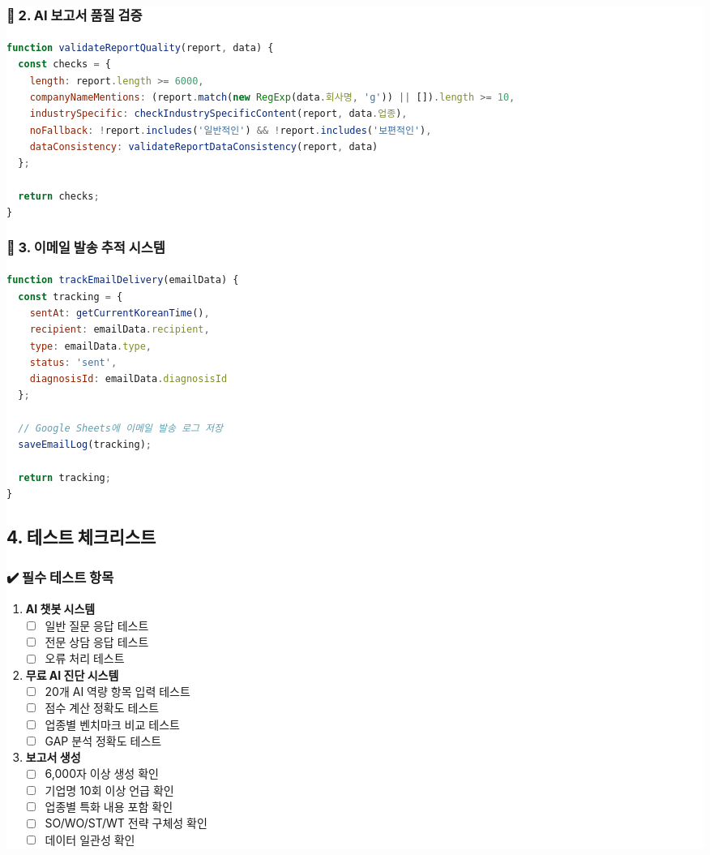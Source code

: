 ### 📌 2. AI 보고서 품질 검증
```javascript
function validateReportQuality(report, data) {
  const checks = {
    length: report.length >= 6000,
    companyNameMentions: (report.match(new RegExp(data.회사명, 'g')) || []).length >= 10,
    industrySpecific: checkIndustrySpecificContent(report, data.업종),
    noFallback: !report.includes('일반적인') && !report.includes('보편적인'),
    dataConsistency: validateReportDataConsistency(report, data)
  };
  
  return checks;
}
```

### 📌 3. 이메일 발송 추적 시스템
```javascript
function trackEmailDelivery(emailData) {
  const tracking = {
    sentAt: getCurrentKoreanTime(),
    recipient: emailData.recipient,
    type: emailData.type,
    status: 'sent',
    diagnosisId: emailData.diagnosisId
  };
  
  // Google Sheets에 이메일 발송 로그 저장
  saveEmailLog(tracking);
  
  return tracking;
}
```

## 4. 테스트 체크리스트

### ✔️ 필수 테스트 항목

1. **AI 챗봇 시스템**
   - [ ] 일반 질문 응답 테스트
   - [ ] 전문 상담 응답 테스트
   - [ ] 오류 처리 테스트

2. **무료 AI 진단 시스템**
   - [ ] 20개 AI 역량 항목 입력 테스트
   - [ ] 점수 계산 정확도 테스트
   - [ ] 업종별 벤치마크 비교 테스트
   - [ ] GAP 분석 정확도 테스트

3. **보고서 생성**
   - [ ] 6,000자 이상 생성 확인
   - [ ] 기업명 10회 이상 언급 확인
   - [ ] 업종별 특화 내용 포함 확인
   - [ ] SO/WO/ST/WT 전략 구체성 확인
   - [ ] 데이터 일관성 확인
